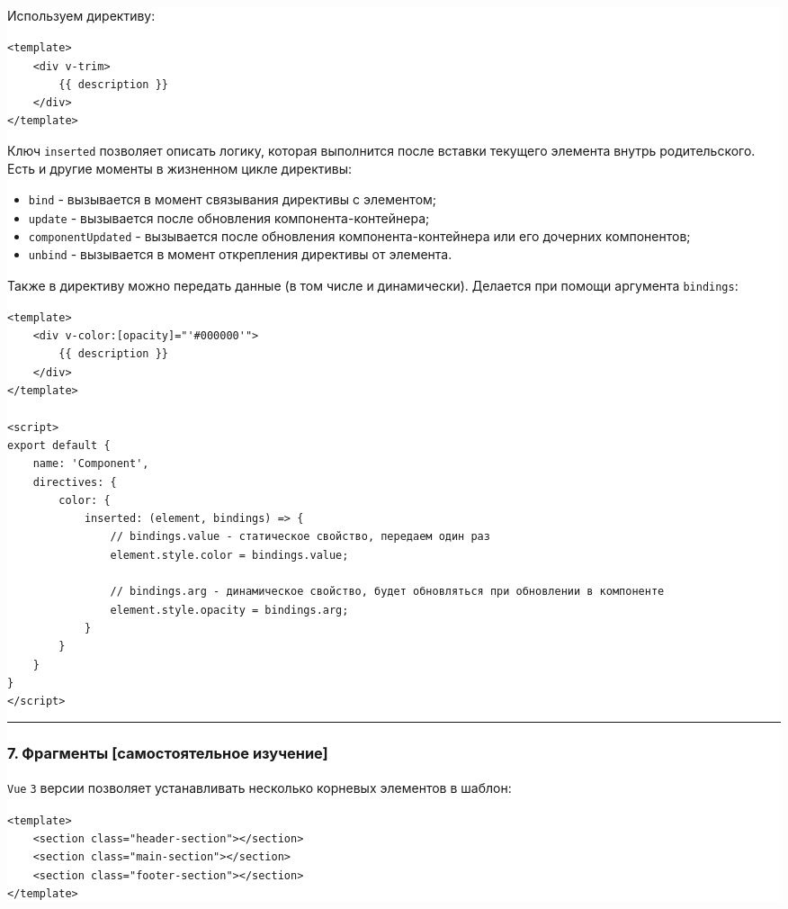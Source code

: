 Используем директиву:

```
<template>
    <div v-trim>
        {{ description }}
    </div>
</template>
```

Ключ `inserted` позволяет описать логику, которая выполнится после вставки текущего
элемента внутрь родительского. Есть и другие моменты в жизненном цикле директивы:

- `bind` - вызывается в момент связывания директивы с элементом;
- `update` - вызывается после обновления компонента-контейнера;
- `componentUpdated` - вызывается после обновления компонента-контейнера или его дочерних
  компонентов;
- `unbind` - вызывается в момент открепления директивы от элемента.

Также в директиву можно передать данные (в том числе и динамически). Делается при помощи
аргумента `bindings`:

```
<template>
    <div v-color:[opacity]="'#000000'">
        {{ description }}
    </div>
</template>

<script>
export default {
    name: 'Component',
    directives: {
        color: {
            inserted: (element, bindings) => {
                // bindings.value - статическое свойство, передаем один раз
                element.style.color = bindings.value;
                
                // bindings.arg - динамическое свойство, будет обновляться при обновлении в компоненте
                element.style.opacity = bindings.arg;
            }
        }
    }
}
</script>
```

***

### 7. Фрагменты [самостоятельное изучение]

`Vue` `3` версии позволяет устанавливать несколько корневых элементов в шаблон:

```
<template>
    <section class="header-section"></section>
    <section class="main-section"></section>
    <section class="footer-section"></section>
</template>
```
